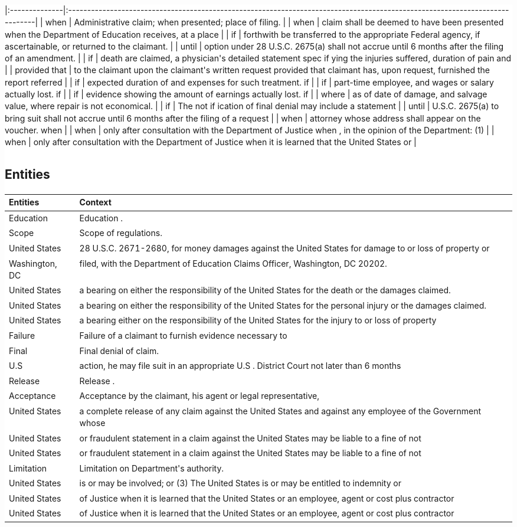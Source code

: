 |:--------------|:----------------------------------------------------------------------------------------------------------------------------|
| when          | Administrative claim;  when  presented; place of filing.                                                                    |
| when          | claim shall be deemed to have been presented when the Department of Education receives, at a place                          |
| if            | forthwith be transferred to the appropriate Federal agency, if  ascertainable, or returned to the claimant.                 |
| until         | option under 28 U.S.C. 2675(a) shall not accrue until  6 months after the filing of an amendment.                           |
| if            | death are claimed, a physician's detailed statement spec if ying the injuries suffered, duration of pain and                |
| provided that | to the claimant upon the claimant's written request provided that claimant has, upon request, furnished the report referred |
| if            | expected duration of and expenses for such treatment. if                                                                    |
| if            | part-time employee, and wages or salary actually lost. if                                                                   |
| if            | evidence showing the amount of earnings actually lost. if                                                                   |
| where         | as of date of damage, and salvage value, where  repair is not economical.                                                   |
| if            | The not if ication of final denial may include a statement                                                                  |
| until         | U.S.C. 2675(a) to bring suit shall not accrue until 6 months after the filing of a request                                  |
| when          | attorney whose address shall appear on the voucher. when                                                                    |
| when          | only after consultation with the Department of Justice when , in the opinion of the Department: (1)                         |
| when          | only after consultation with the Department of Justice when it is learned that the United States or                         |


## Entities

| Entities       | Context                                                                                                      |
|:---------------|:-------------------------------------------------------------------------------------------------------------|
| Education      | Education .                                                                                                  |
| Scope          | Scope  of regulations.                                                                                       |
| United States  | 28 U.S.C. 2671-2680, for money damages against the United States for damage to or loss of property or        |
| Washington, DC | filed, with the Department of Education Claims Officer, Washington, DC  20202.                               |
| United States  | a bearing on either the responsibility of the United States  for the death or the damages claimed.           |
| United States  | a bearing on either the responsibility of the United States  for the personal injury or the damages claimed. |
| United States  | a bearing either on the responsibility of the United States for the injury to or loss of property            |
| Failure        | Failure of a claimant to furnish evidence necessary to                                                       |
| Final          | Final  denial of claim.                                                                                      |
| U.S            | action, he may file suit in an appropriate U.S . District Court not later than 6 months                      |
| Release        | Release .                                                                                                    |
| Acceptance     | Acceptance by the claimant, his agent or legal representative,                                               |
| United States  | a complete release of any claim against the United States and against any employee of the Government whose   |
| United States  | or fraudulent statement in a claim against the United States may be liable to a fine of not                  |
| United States  | or fraudulent statement in a claim against the United States may be liable to a fine of not                  |
| Limitation     | Limitation  on Department's authority.                                                                       |
| United States  | is or may be involved; or (3) The United States is or may be entitled to indemnity or                        |
| United States  | of Justice when it is learned that the United States or an employee, agent or cost plus contractor           |
| United States  | of Justice when it is learned that the United States or an employee, agent or cost plus contractor           |